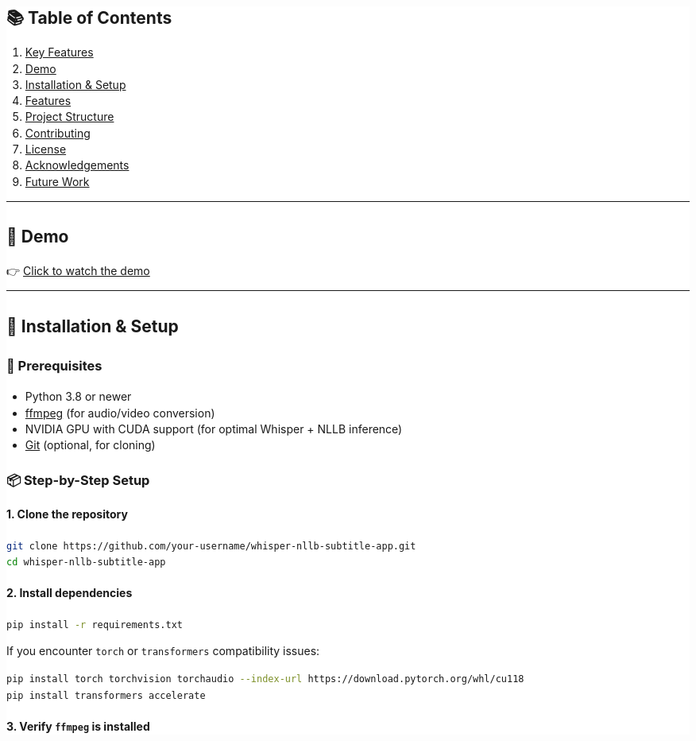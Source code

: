 
## 📚 Table of Contents

1. [Key Features](#-key-features)  
2. [Demo](#-demo)  
3. [Installation & Setup](#-installation--setup)  
4. [Features](#-features)  
5. [Project Structure](#-project-structure)  
6. [Contributing](#-contributing)  
7. [License](#-license)  
8. [Acknowledgements](#-acknowledgements)  
9. [Future Work](#-future-work)  

---

## 📸 Demo

👉 [Click to watch the demo](https://github.com/shahriar-77/whisper-nllb-subtitle-app/blob/main/demo/demo-video.mkv)

---

## 🚀 Installation & Setup

### 🔧 Prerequisites

- Python 3.8 or newer  
- [ffmpeg](https://ffmpeg.org/download.html) (for audio/video conversion)  
- NVIDIA GPU with CUDA support (for optimal Whisper + NLLB inference)  
- [Git](https://git-scm.com/) (optional, for cloning)

### 📦 Step-by-Step Setup

#### 1. Clone the repository

```bash
git clone https://github.com/your-username/whisper-nllb-subtitle-app.git
cd whisper-nllb-subtitle-app
```

#### 2. Install dependencies

```bash
pip install -r requirements.txt
```

If you encounter `torch` or `transformers` compatibility issues:

```bash
pip install torch torchvision torchaudio --index-url https://download.pytorch.org/whl/cu118
pip install transformers accelerate
```

#### 3. Verify `ffmpeg` is installed
